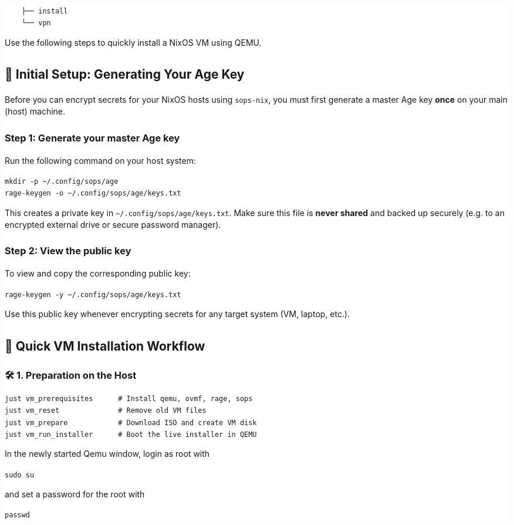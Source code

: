         ├── install
        └── vpn

Use the following steps to quickly install a NixOS VM using QEMU.

## 🔑 Initial Setup: Generating Your Age Key

Before you can encrypt secrets for your NixOS hosts using `sops-nix`, you must first generate a master
Age key **once** on your main (host) machine.

### Step 1: Generate your master Age key

Run the following command on your host system:

```shell
mkdir -p ~/.config/sops/age
rage-keygen -o ~/.config/sops/age/keys.txt
```

This creates a private key in `~/.config/sops/age/keys.txt`. Make sure this file is **never shared** and
backed up securely (e.g. to an encrypted external drive or secure password manager).

### Step 2: View the public key

To view and copy the corresponding public key:

```shell
rage-keygen -y ~/.config/sops/age/keys.txt
```

Use this public key whenever encrypting secrets for any target system
(VM, laptop, etc.).

## 🚀 Quick VM Installation Workflow

### 🛠️ 1. Preparation on the Host

```shell
just vm_prerequisites      # Install qemu, ovmf, rage, sops
just vm_reset              # Remove old VM files
just vm_prepare            # Download ISO and create VM disk
just vm_run_installer      # Boot the live installer in QEMU
```

In the newly started Qemu window, login as root with

```shell
sudo su
```

and set a password for the root with

```shell
passwd
```
